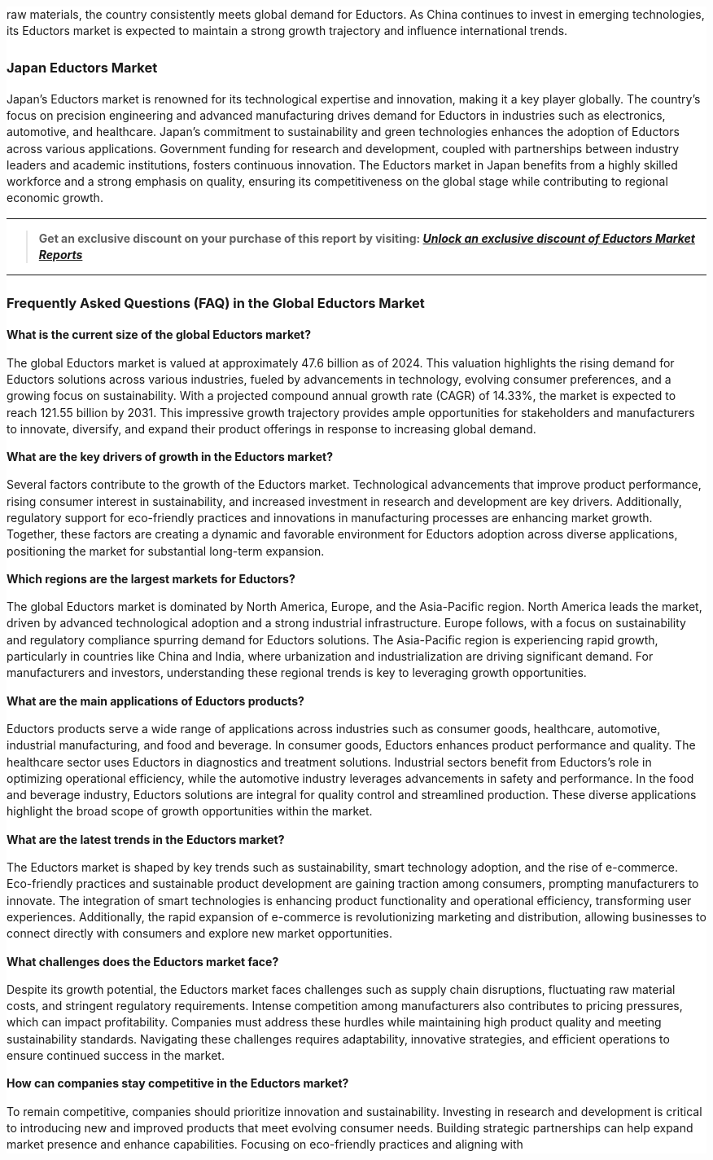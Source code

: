 raw materials, the country consistently meets global demand for Eductors. As China continues to invest in emerging technologies, its Eductors market is expected to maintain a strong growth trajectory and influence international trends.</p><h3>Japan Eductors Market</h3><p>Japan&rsquo;s Eductors market is renowned for its technological expertise and innovation, making it a key player globally. The country&rsquo;s focus on precision engineering and advanced manufacturing drives demand for Eductors in industries such as electronics, automotive, and healthcare. Japan&rsquo;s commitment to sustainability and green technologies enhances the adoption of Eductors across various applications. Government funding for research and development, coupled with partnerships between industry leaders and academic institutions, fosters continuous innovation. The Eductors market in Japan benefits from a highly skilled workforce and a strong emphasis on quality, ensuring its competitiveness on the global stage while contributing to regional economic growth.</p><hr /><blockquote><p><strong>Get an exclusive discount on your purchase of this report by visiting: <em><a href="://marketresearchpulse.com/ask-for-discount/50157?utm_source=Github&amp;utm_medium=023">Unlock an exclusive discount of Eductors Market Reports</a></em>&nbsp;</strong></p></blockquote><hr /><h3>Frequently Asked Questions (FAQ) in the Global Eductors Market</h3><p><strong>What is the current size of the global Eductors market?</strong></p><p>The global Eductors market is valued at approximately 47.6 billion as of 2024. This valuation highlights the rising demand for Eductors solutions across various industries, fueled by advancements in technology, evolving consumer preferences, and a growing focus on sustainability. With a projected compound annual growth rate (CAGR) of 14.33%, the market is expected to reach 121.55 billion by 2031. This impressive growth trajectory provides ample opportunities for stakeholders and manufacturers to innovate, diversify, and expand their product offerings in response to increasing global demand.</p><p><strong>What are the key drivers of growth in the Eductors market?</strong></p><p>Several factors contribute to the growth of the Eductors market. Technological advancements that improve product performance, rising consumer interest in sustainability, and increased investment in research and development are key drivers. Additionally, regulatory support for eco-friendly practices and innovations in manufacturing processes are enhancing market growth. Together, these factors are creating a dynamic and favorable environment for Eductors adoption across diverse applications, positioning the market for substantial long-term expansion.</p><p><strong>Which regions are the largest markets for Eductors?</strong></p><p>The global Eductors market is dominated by North America, Europe, and the Asia-Pacific region. North America leads the market, driven by advanced technological adoption and a strong industrial infrastructure. Europe follows, with a focus on sustainability and regulatory compliance spurring demand for Eductors solutions. The Asia-Pacific region is experiencing rapid growth, particularly in countries like China and India, where urbanization and industrialization are driving significant demand. For manufacturers and investors, understanding these regional trends is key to leveraging growth opportunities.</p><p><strong>What are the main applications of Eductors products?</strong></p><p>Eductors products serve a wide range of applications across industries such as consumer goods, healthcare, automotive, industrial manufacturing, and food and beverage. In consumer goods, Eductors enhances product performance and quality. The healthcare sector uses Eductors in diagnostics and treatment solutions. Industrial sectors benefit from Eductors&rsquo;s role in optimizing operational efficiency, while the automotive industry leverages advancements in safety and performance. In the food and beverage industry, Eductors solutions are integral for quality control and streamlined production. These diverse applications highlight the broad scope of growth opportunities within the market.</p><p><strong>What are the latest trends in the Eductors market?</strong></p><p>The Eductors market is shaped by key trends such as sustainability, smart technology adoption, and the rise of e-commerce. Eco-friendly practices and sustainable product development are gaining traction among consumers, prompting manufacturers to innovate. The integration of smart technologies is enhancing product functionality and operational efficiency, transforming user experiences. Additionally, the rapid expansion of e-commerce is revolutionizing marketing and distribution, allowing businesses to connect directly with consumers and explore new market opportunities.</p><p><strong>What challenges does the Eductors market face?</strong></p><p>Despite its growth potential, the Eductors market faces challenges such as supply chain disruptions, fluctuating raw material costs, and stringent regulatory requirements. Intense competition among manufacturers also contributes to pricing pressures, which can impact profitability. Companies must address these hurdles while maintaining high product quality and meeting sustainability standards. Navigating these challenges requires adaptability, innovative strategies, and efficient operations to ensure continued success in the market.</p><p><strong>How can companies stay competitive in the Eductors market?</strong></p><p>To remain competitive, companies should prioritize innovation and sustainability. Investing in research and development is critical to introducing new and improved products that meet evolving consumer needs. Building strategic partnerships can help expand market presence and enhance capabilities. Focusing on eco-friendly practices and aligning with